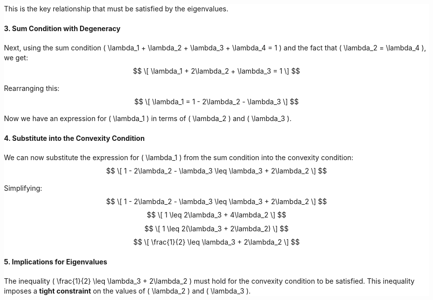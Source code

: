    This is the key relationship that must be satisfied by the eigenvalues.

#### 3. **Sum Condition with Degeneracy**
   Next, using the sum condition \( \lambda_1 + \lambda_2 + \lambda_3 + \lambda_4 = 1 \) and the fact that \( \lambda_2 = \lambda_4 \), we get:
$$
   \[
   \lambda_1 + 2\lambda_2 + \lambda_3 = 1
   \]
$$

   Rearranging this:
$$
   \[
   \lambda_1 = 1 - 2\lambda_2 - \lambda_3
   \]
$$

   Now we have an expression for \( \lambda_1 \) in terms of \( \lambda_2 \) and \( \lambda_3 \).

#### 4. **Substitute into the Convexity Condition**
   We can now substitute the expression for \( \lambda_1 \) from the sum condition into the convexity condition:
$$
   \[
   1 - 2\lambda_2 - \lambda_3 \leq \lambda_3 + 2\lambda_2
   \]
$$

   Simplifying:
$$
   \[
   1 - 2\lambda_2 - \lambda_3 \leq \lambda_3 + 2\lambda_2
   \]
$$
$$
   \[
   1 \leq 2\lambda_3 + 4\lambda_2
   \]
$$
$$
   \[
   1 \leq 2(\lambda_3 + 2\lambda_2)
   \]
$$
$$
   \[
   \frac{1}{2} \leq \lambda_3 + 2\lambda_2
   \]
$$

#### 5. **Implications for Eigenvalues**
   The inequality \( \frac{1}{2} \leq \lambda_3 + 2\lambda_2 \) must hold for the convexity condition to be satisfied. This inequality imposes a **tight constraint** on the values of \( \lambda_2 \) and \( \lambda_3 \).
